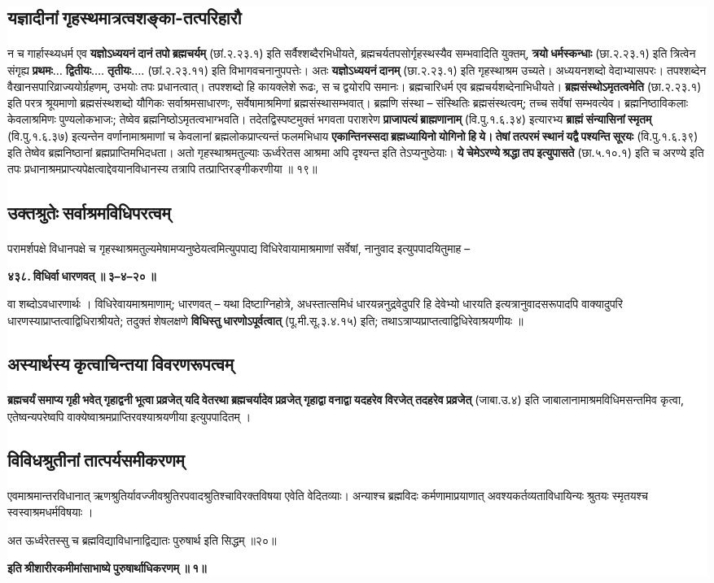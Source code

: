 ## यज्ञादीनां गृहस्थमात्रत्वशङ्का-तत्परिहारौ

न च गार्हास्थ्यधर्म एव **यज्ञोऽध्ययनं दानं तपो ब्रह्मचर्यम्** (छां.२.२३.१) इति सर्वैश्शब्दैरभिधीयते, ब्रह्मचर्यतपसोर्गृहस्थस्यैव सम्भवादिति युक्तम्, **त्रयो धर्मस्कन्धाः** (छा.२.२३.१) इति त्रित्वेन संगृह्य **प्रथमः**… **द्वितीयः**…. **तृतीयः**…. (छां.२.२३.११) इति विभागवचनानुपपत्तेः। अतः **यज्ञोऽध्ययनं दानम्** (छा.२.२३.१) इति गृहस्थाश्रम उच्यते। अध्ययनशब्दो वेदाभ्यासपरः। तपश्शब्देन वैखानसपारिव्राज्ययोर्ग्रहणम्, उभयोः तपः प्रधानत्वात्। तपश्शब्दो हि कायक्लेशे रूढः, स च द्वयोरपि समानः। ब्रह्मचारिधर्म एव ब्रह्मचर्यशब्देनाभिधीयते। **ब्रह्मसंस्थोऽमृतत्वमेति** (छा.२.२३.१) इति परत्र श्रूयमाणो ब्रह्मसंस्थशब्दो यौगिकः सर्वाश्रमसाधारणः, सर्वेषामाश्रमिणां ब्रह्मसंस्थासम्भवात्। ब्रह्मणि संस्था – संस्थितिः ब्रह्मसंस्थत्वम्; तच्च सर्वेषां सम्भवत्येव। ब्रह्मनिष्ठाविकलाः केवलाश्रमिणः पुण्यलोकभाजः; तेष्वेव ब्रह्मनिष्ठोऽमृतत्वभाग्भवति। तदेतद्विस्पष्टमुक्तं भगवता पराशरेण
**प्राजापत्यं ब्राह्मणानाम्** (वि.पु.१.६.३४) इत्यारभ्य **ब्राह्मं संन्यासिनां स्मृतम्** (वि.पु.१.६.३७) इत्यन्तेन वर्णानामाश्रमाणां च केवलानां ब्रह्मलोकप्राप्त्यन्तं फलमभिधाय **एकान्तिनस्सदा ब्रह्मध्यायिनो योगिनो हि ये। तेषां तत्परमं स्थानं यद्वै पश्यन्ति सूरयः** (वि.पु.१.६.३९) इति तेष्वेव ब्रह्मनिष्ठानां ब्रह्मप्राप्तिमभिदधता। अतो गृहस्थाश्रमतुल्याः ऊर्ध्वरेतस आश्रमा अपि दृश्यन्त इति तेऽप्यनुष्ठेयाः। **ये चेमेऽरण्ये श्रद्धा तप इत्युपासते** (छा.५.१०.१) इति च अरण्ये इति तपः प्रधानाश्रमप्राप्त्यपेक्षत्वाद्देवयानविधानस्य तत्रापि तत्प्राप्तिरङ्गीकरणीया ॥ १९॥

## उक्तश्रुतेः सर्वाश्रमविधिपरत्वम्

परामर्शपक्षे विधानपक्षे च गृहस्थाश्रमतुल्यमेषामप्यनुष्ठेयत्वमित्युपपाद्य विधिरेवायामाश्रमाणां सर्वेषां, नानुवाद इत्युपपादयितुमाह –

**४३८. विधिर्वा धारणवत् ॥ ३–४–२० ॥**

वा शब्दोऽवधारणार्थः । विधिरेवायमाश्रमाणाम्; धारणवत् – यथा दिष्टाग्निहोत्रे, अधस्तात्समिधं धारयन्ननुद्रवेदुपरि हि देवेभ्यो धारयति इत्यत्रानुवादसरूपादपि वाक्यादुपरि धारणस्याप्राप्तत्वाद्विधिराश्रीयते; तदुक्तं शेषलक्षणे **विधिस्तु धारणोऽपूर्वत्वात्** (पू.मी.सू.३.४.१५) इति; तथाऽत्राप्यप्राप्तत्वाद्विधिरेवाश्रयणीयः ॥

## अस्यार्थस्य कृत्वाचिन्तया विवरणरूपत्वम्

**ब्रह्मचर्यं समाप्य गृही भवेत् गृहाद्वनी भूत्वा प्रव्रजेत् यदि वेतरथा ब्रह्मचर्यादेव प्रव्रजेत् गृहाद्वा वनाद्वा यदहरेव विरजेत् तदहरेव प्रव्रजेत्** (जाबा.उ.४) इति जाबालानामाश्रमविधिमसन्तमिव कृत्वा, एतेष्वन्यपरेष्वपि वाक्येष्वाश्रमप्राप्तिरवश्याश्रयणीया इत्युपपादितम् ।

## विविधश्रुतीनां तात्पर्यसमीकरणम्

एवमाश्रमान्तरविधानात् ऋणश्रुतिर्यावज्जीवश्रुतिरपवादश्रुतिश्चाविरक्तविषया एवेति वेदितव्याः। अन्याश्च ब्रह्मविदः कर्मणामाप्रयाणात् अवश्यकर्तव्यताविधायिन्यः श्रुतयः स्मृतयश्च स्वस्वाश्रमधर्मविषयाः ।

अत ऊर्ध्वरेतस्सु च ब्रह्मविद्याविधानाद्विद्यातः पुरुषार्थ इति
सिद्धम् ॥२०॥

**इति श्रीशारीरकमीमांसाभाष्ये पुरुषार्थाधिकरणम् ॥ १॥**


